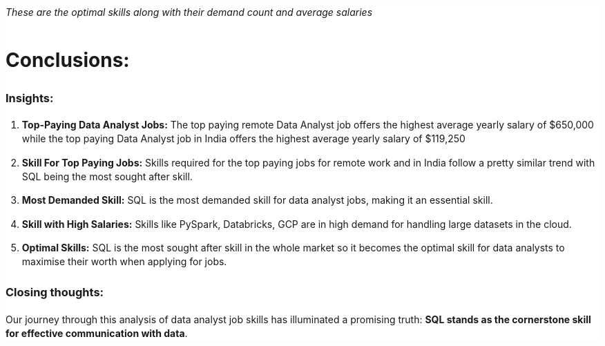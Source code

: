 *These are the optimal skills along with their demand count and average salaries*

# Conclusions:
### Insights:
1. **Top-Paying Data Analyst Jobs:** The top paying remote Data Analyst job offers the highest average yearly salary of $650,000 while the top paying Data Analyst job in India offers the highest average yearly salary of $119,250

2. **Skill For Top Paying Jobs:** Skills required for the top paying jobs for remote work and in India follow a pretty similar trend with SQL being the most sought after skill.

3. **Most Demanded Skill:** SQL is the most demanded skill for data analyst jobs, making it an essential skill.

4. **Skill with High Salaries:** Skills like PySpark, Databricks, GCP are in high demand for handling large datasets in the cloud.

5. **Optimal Skills:** SQL is the most sought after skill in the whole market so it becomes the optimal skill for data analysts to maximise their worth when applying for jobs.

### Closing thoughts: 
Our journey through this analysis of data analyst job skills has illuminated a promising truth: **SQL stands as the cornerstone skill for effective communication with data**.